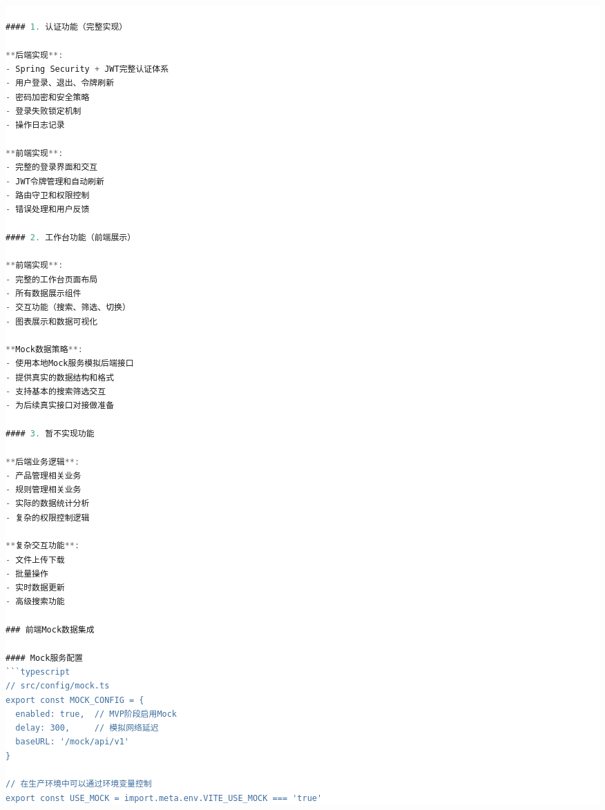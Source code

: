 ```typescript

#### 1. 认证功能（完整实现）

**后端实现**:
- Spring Security + JWT完整认证体系
- 用户登录、退出、令牌刷新
- 密码加密和安全策略
- 登录失败锁定机制
- 操作日志记录

**前端实现**:
- 完整的登录界面和交互
- JWT令牌管理和自动刷新
- 路由守卫和权限控制
- 错误处理和用户反馈

#### 2. 工作台功能（前端展示）

**前端实现**:
- 完整的工作台页面布局
- 所有数据展示组件
- 交互功能（搜索、筛选、切换）
- 图表展示和数据可视化

**Mock数据策略**:
- 使用本地Mock服务模拟后端接口
- 提供真实的数据结构和格式
- 支持基本的搜索筛选交互
- 为后续真实接口对接做准备

#### 3. 暂不实现功能

**后端业务逻辑**:
- 产品管理相关业务
- 规则管理相关业务  
- 实际的数据统计分析
- 复杂的权限控制逻辑

**复杂交互功能**:
- 文件上传下载
- 批量操作
- 实时数据更新
- 高级搜索功能

### 前端Mock数据集成

#### Mock服务配置
```typescript
// src/config/mock.ts
export const MOCK_CONFIG = {
  enabled: true,  // MVP阶段启用Mock
  delay: 300,     // 模拟网络延迟
  baseURL: '/mock/api/v1'
}

// 在生产环境中可以通过环境变量控制
export const USE_MOCK = import.meta.env.VITE_USE_MOCK === 'true'
```
